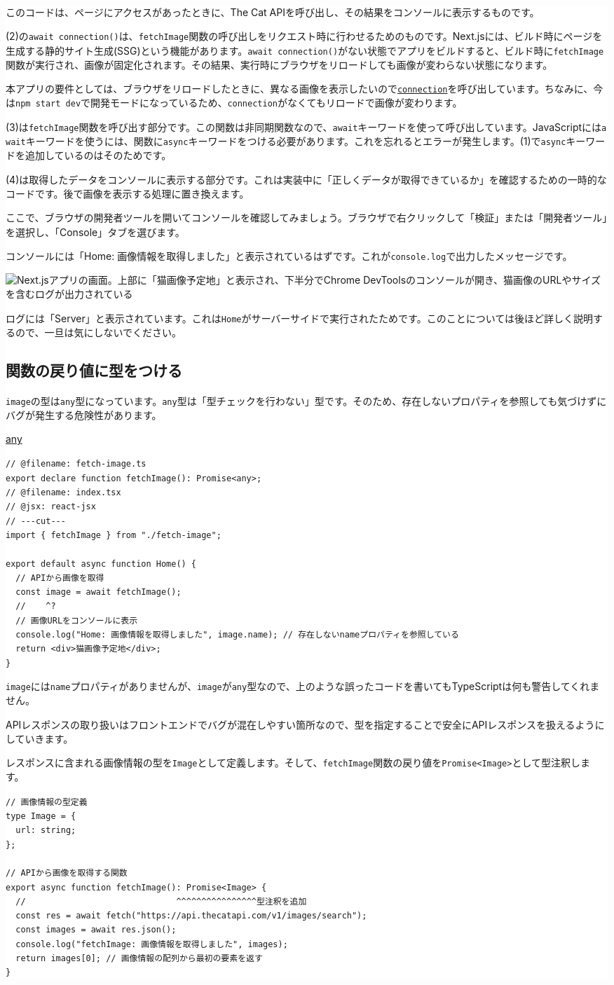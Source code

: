 ```tsx twoslash {1-2,4-11} title="app/page.tsx"
```

このコードは、ページにアクセスがあったときに、The Cat APIを呼び出し、その結果をコンソールに表示するものです。

(2)の`await connection()`は、`fetchImage`関数の呼び出しをリクエスト時に行わせるためのものです。Next.jsには、ビルド時にページを生成する静的サイト生成(SSG)という機能があります。`await connection()`がない状態でアプリをビルドすると、ビルド時に`fetchImage`関数が実行され、画像が固定化されます。その結果、実行時にブラウザをリロードしても画像が変わらない状態になります。

本アプリの要件としては、ブラウザをリロードしたときに、異なる画像を表示したいので[`connection`](https://nextjs.org/docs/app/api-reference/functions/connection)を呼び出しています。ちなみに、今は`npm start dev`で開発モードになっているため、`connection`がなくてもリロードで画像が変わります。

(3)は`fetchImage`関数を呼び出す部分です。この関数は非同期関数なので、`await`キーワードを使って呼び出しています。JavaScriptには`await`キーワードを使うには、関数に`async`キーワードをつける必要があります。これを忘れるとエラーが発生します。(1)で`async`キーワードを追加しているのはそのためです。

(4)は取得したデータをコンソールに表示する部分です。これは実装中に「正しくデータが取得できているか」を確認するための一時的なコードです。後で画像を表示する処理に置き換えます。

ここで、ブラウザの開発者ツールを開いてコンソールを確認してみましょう。ブラウザで右クリックして「検証」または「開発者ツール」を選択し、「Console」タブを選びます。

コンソールには「Home: 画像情報を取得しました」と表示されているはずです。これが`console.log`で出力したメッセージです。

![Next.jsアプリの画面。上部に「猫画像予定地」と表示され、下半分でChrome DevToolsのコンソールが開き、猫画像のURLやサイズを含むログが出力されている](/tutorials/nextjs/nextjs-cat-placeholder-console-log.png)

ログには「Server」と表示されています。これは`Home`がサーバーサイドで実行されたためです。このことについては後ほど詳しく説明するので、一旦は気にしないでください。

## 関数の戻り値に型をつける

`image`の型は`any`型になっています。`any`型は「型チェックを行わない」型です。そのため、存在しないプロパティを参照しても気づけずにバグが発生する危険性があります。

[any](../reference/values-types-variables/any.md)

```tsx twoslash {5,7} title="app/page.tsx"
// @filename: fetch-image.ts
export declare function fetchImage(): Promise<any>;
// @filename: index.tsx
// @jsx: react-jsx
// ---cut---
import { fetchImage } from "./fetch-image";

export default async function Home() {
  // APIから画像を取得
  const image = await fetchImage();
  //    ^?
  // 画像URLをコンソールに表示
  console.log("Home: 画像情報を取得しました", image.name); // 存在しないnameプロパティを参照している
  return <div>猫画像予定地</div>;
}
```

`image`には`name`プロパティがありませんが、`image`が`any`型なので、上のような誤ったコードを書いてもTypeScriptは何も警告してくれません。

APIレスポンスの取り扱いはフロントエンドでバグが混在しやすい箇所なので、型を指定することで安全にAPIレスポンスを扱えるようにしていきます。

レスポンスに含まれる画像情報の型を`Image`として定義します。そして、`fetchImage`関数の戻り値を`Promise<Image>`として型注釈します。

```tsx twoslash {1-4,7-8} title="app/fetch-image.ts"
// 画像情報の型定義
type Image = {
  url: string;
};

// APIから画像を取得する関数
export async function fetchImage(): Promise<Image> {
  //                              ^^^^^^^^^^^^^^^^型注釈を追加
  const res = await fetch("https://api.thecatapi.com/v1/images/search");
  const images = await res.json();
  console.log("fetchImage: 画像情報を取得しました", images);
  return images[0]; // 画像情報の配列から最初の要素を返す
}
```
